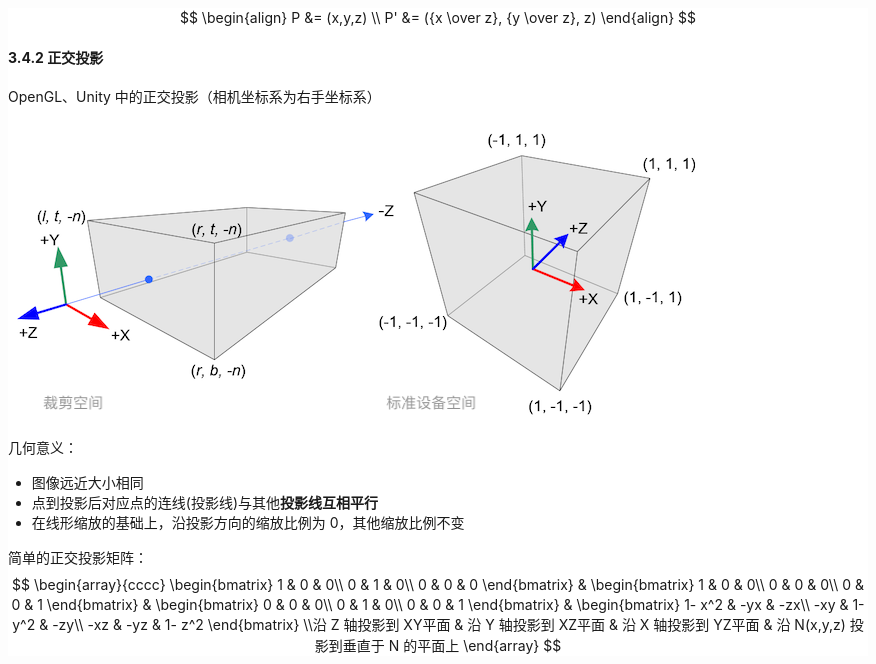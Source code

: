 $$
\begin{align}
P  &= (x,y,z) \\
P' &= ({x \over z}, {y \over z}, z)
\end{align}
$$


#### 3.4.2 正交投影

OpenGL、Unity 中的正交投影（相机坐标系为右手坐标系）

![](images/orthogonal2.png)

几何意义：
- 图像远近大小相同
- 点到投影后对应点的连线(投影线)与其他**投影线互相平行**
- 在线形缩放的基础上，沿投影方向的缩放比例为 0，其他缩放比例不变



简单的正交投影矩阵：
$$
\begin{array}{cccc}
\begin{bmatrix}
1 & 0 & 0\\
0 & 1 & 0\\
0 & 0 & 0
\end{bmatrix} &
\begin{bmatrix}
1 & 0 & 0\\
0 & 0 & 0\\
0 & 0 & 1
\end{bmatrix} &
\begin{bmatrix}
0 & 0 & 0\\
0 & 1 & 0\\
0 & 0 & 1
\end{bmatrix} &
\begin{bmatrix}
1- x^2 & -yx & -zx\\
-xy & 1- y^2 & -zy\\
-xz & -yz & 1- z^2
\end{bmatrix} 
\\沿 Z 轴投影到 XY平面 & 沿 Y 轴投影到 XZ平面  & 沿 X 轴投影到 YZ平面 & 沿 N(x,y,z) 投影到垂直于 N 的平面上
\end{array}
$$

